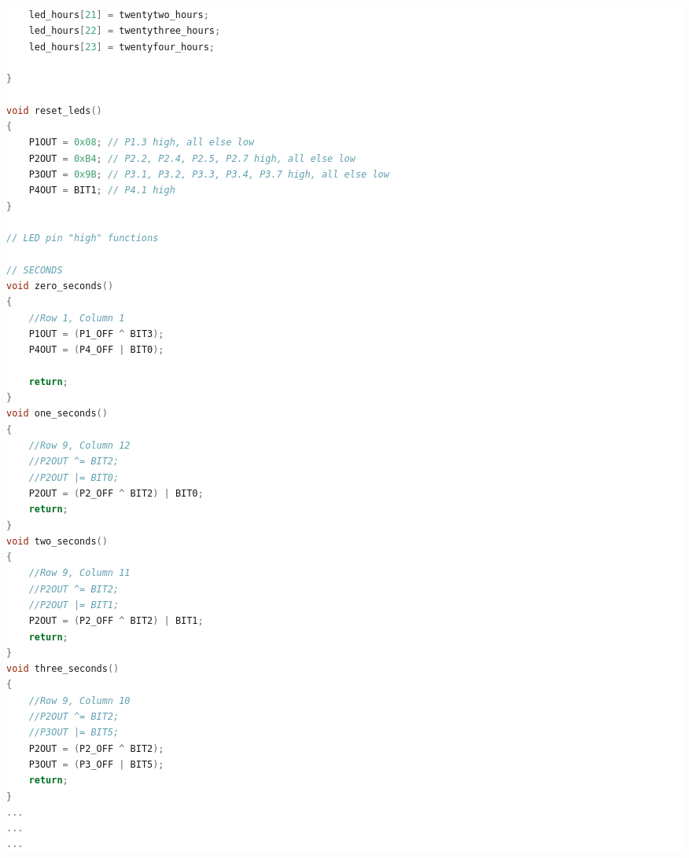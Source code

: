```c
	led_hours[21] = twentytwo_hours;
	led_hours[22] = twentythree_hours;
	led_hours[23] = twentyfour_hours;

}

void reset_leds()
{
	P1OUT = 0x08; // P1.3 high, all else low
	P2OUT = 0xB4; // P2.2, P2.4, P2.5, P2.7 high, all else low
	P3OUT = 0x9B; // P3.1, P3.2, P3.3, P3.4, P3.7 high, all else low
	P4OUT = BIT1; // P4.1 high
}

// LED pin "high" functions

// SECONDS
void zero_seconds()
{
	//Row 1, Column 1
	P1OUT = (P1_OFF ^ BIT3);
	P4OUT = (P4_OFF | BIT0);

	return;
}
void one_seconds()
{
	//Row 9, Column 12
	//P2OUT ^= BIT2;
	//P2OUT |= BIT0;
	P2OUT = (P2_OFF ^ BIT2) | BIT0;
	return;
}
void two_seconds()
{
	//Row 9, Column 11
	//P2OUT ^= BIT2;
	//P2OUT |= BIT1;
	P2OUT = (P2_OFF ^ BIT2) | BIT1;
	return;
}
void three_seconds()
{
	//Row 9, Column 10
	//P2OUT ^= BIT2;
	//P3OUT |= BIT5;
	P2OUT = (P2_OFF ^ BIT2);
	P3OUT = (P3_OFF | BIT5);
	return;
}
...
...
...
```
